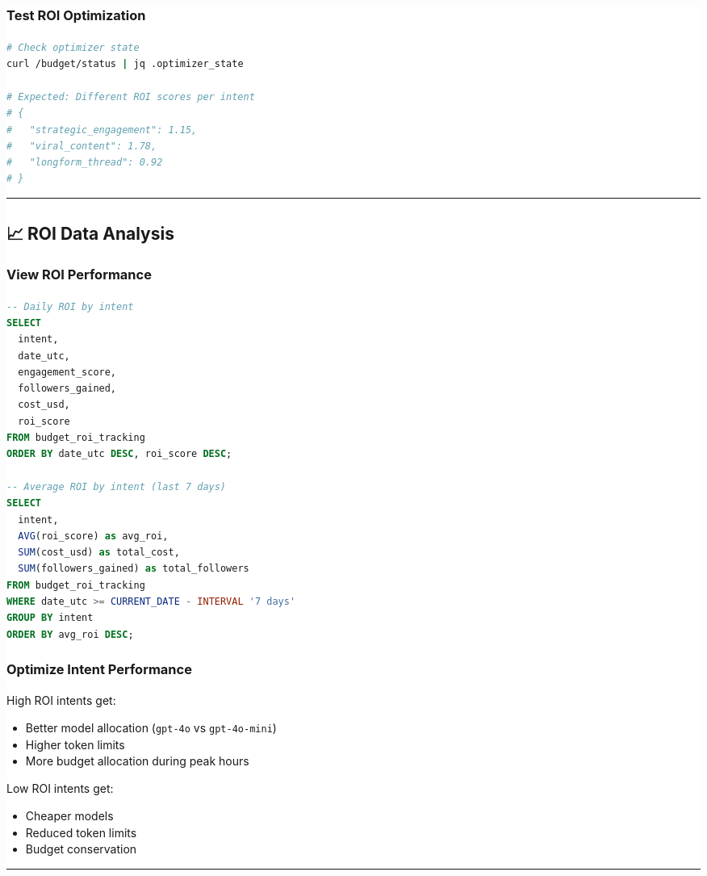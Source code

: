 ### Test ROI Optimization
```bash
# Check optimizer state
curl /budget/status | jq .optimizer_state

# Expected: Different ROI scores per intent
# {
#   "strategic_engagement": 1.15,
#   "viral_content": 1.78,
#   "longform_thread": 0.92
# }
```

---

## 📈 ROI Data Analysis

### View ROI Performance
```sql
-- Daily ROI by intent
SELECT 
  intent,
  date_utc,
  engagement_score,
  followers_gained,
  cost_usd,
  roi_score
FROM budget_roi_tracking
ORDER BY date_utc DESC, roi_score DESC;

-- Average ROI by intent (last 7 days)
SELECT 
  intent,
  AVG(roi_score) as avg_roi,
  SUM(cost_usd) as total_cost,
  SUM(followers_gained) as total_followers
FROM budget_roi_tracking
WHERE date_utc >= CURRENT_DATE - INTERVAL '7 days'
GROUP BY intent
ORDER BY avg_roi DESC;
```

### Optimize Intent Performance
High ROI intents get:
- Better model allocation (`gpt-4o` vs `gpt-4o-mini`)
- Higher token limits
- More budget allocation during peak hours

Low ROI intents get:
- Cheaper models
- Reduced token limits
- Budget conservation

---